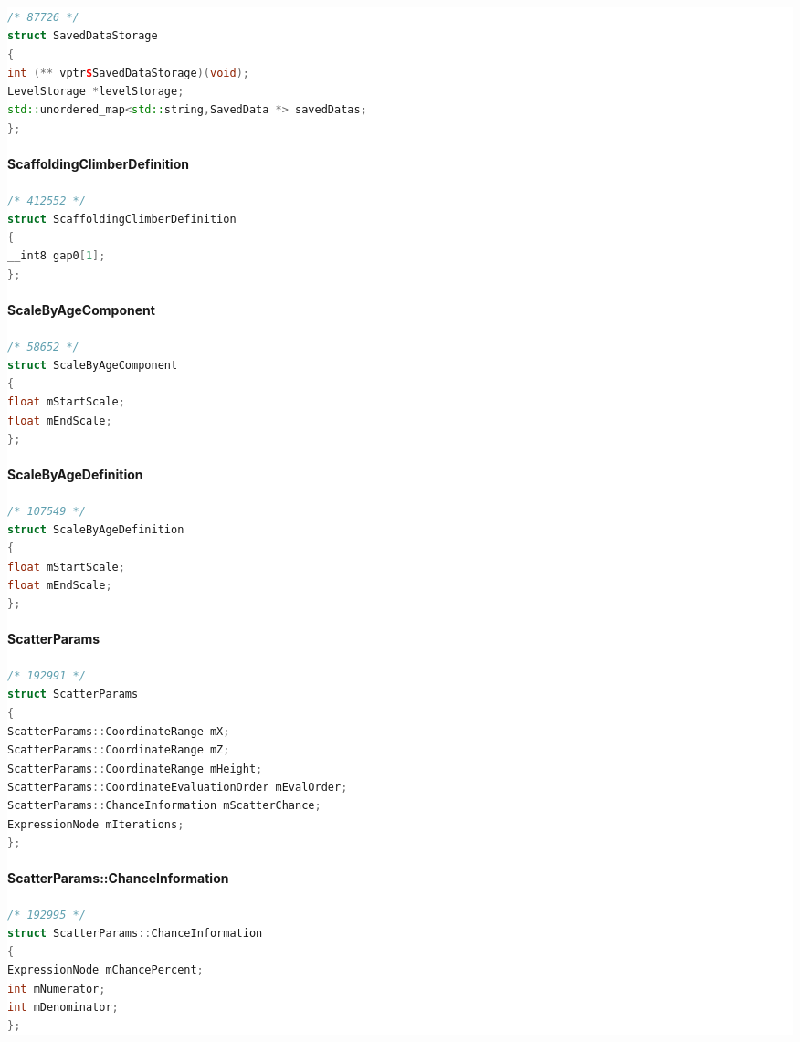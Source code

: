 ```cpp
/* 87726 */
struct SavedDataStorage
{
int (**_vptr$SavedDataStorage)(void);
LevelStorage *levelStorage;
std::unordered_map<std::string,SavedData *> savedDatas;
};

```
#### ScaffoldingClimberDefinition
```cpp
/* 412552 */
struct ScaffoldingClimberDefinition
{
__int8 gap0[1];
};

```
#### ScaleByAgeComponent
```cpp
/* 58652 */
struct ScaleByAgeComponent
{
float mStartScale;
float mEndScale;
};

```
#### ScaleByAgeDefinition
```cpp
/* 107549 */
struct ScaleByAgeDefinition
{
float mStartScale;
float mEndScale;
};

```
#### ScatterParams
```cpp
/* 192991 */
struct ScatterParams
{
ScatterParams::CoordinateRange mX;
ScatterParams::CoordinateRange mZ;
ScatterParams::CoordinateRange mHeight;
ScatterParams::CoordinateEvaluationOrder mEvalOrder;
ScatterParams::ChanceInformation mScatterChance;
ExpressionNode mIterations;
};

```
#### ScatterParams::ChanceInformation
```cpp
/* 192995 */
struct ScatterParams::ChanceInformation
{
ExpressionNode mChancePercent;
int mNumerator;
int mDenominator;
};

```